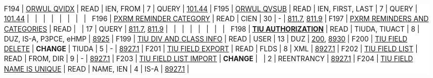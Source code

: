 F194 | [ORWUL QVIDX](http://vistadataproject.info/artifacts/devdocs/VISTARPC/ORWUL_QVIDX) | READ | IEN, FROM | 7 | QUERY | [101.44](http://localhost:9000/schema/101_44) | 
F195 | [ORWUL QVSUB](http://vistadataproject.info/artifacts/devdocs/VISTARPC/ORWUL_QVSUB) | READ | IEN, FIRST, LAST | 7 | QUERY | [101.44](http://localhost:9000/schema/101_44) | 
&nbsp; | &nbsp; | &nbsp; | &nbsp; | &nbsp; | &nbsp; | &nbsp; | &nbsp;
F196 | [PXRM REMINDER CATEGORY](http://vistadataproject.info/artifacts/devdocs/VISTARPC/PXRM_REMINDER_CATEGORY) | READ | CIEN | 30 | - | [811.7](http://localhost:9000/schema/811_7), [811.9](http://localhost:9000/schema/811_9) | 
F197 | [PXRM REMINDERS AND CATEGORIES](http://vistadataproject.info/artifacts/devdocs/VISTARPC/PXRM_REMINDERS_AND_CATEGORIES) | READ | &nbsp; | 17 | QUERY | [811.7](http://localhost:9000/schema/811_7), [811.9](http://localhost:9000/schema/811_9) | 
&nbsp; | &nbsp; | &nbsp; | &nbsp; | &nbsp; | &nbsp; | &nbsp; | &nbsp;
F198 | __[TIU AUTHORIZATION](http://vistadataproject.info/artifacts/devdocs/VISTARPC/TIU_AUTHORIZATION)__ | READ | TIUDA, TIUACT | 8 | DUZ, IS-A, P3PCE, eHMP | [8925](http://localhost:9000/schema/8925) | 
F199 | [TIU DIV AND CLASS INFO](http://vistadataproject.info/artifacts/devdocs/VISTARPC/TIU_DIV_AND_CLASS_INFO) | READ | USER | 13 | DUZ | [200](http://localhost:9000/schema/200), [8930](http://localhost:9000/schema/8930) | 
F200 | [TIU FIELD DELETE](http://vistadataproject.info/artifacts/devdocs/VISTARPC/TIU_FIELD_DELETE) | __CHANGE__ | TIUDA | 5 | - | [8927.1](http://localhost:9000/schema/8927_1) | 
F201 | [TIU FIELD EXPORT](http://vistadataproject.info/artifacts/devdocs/VISTARPC/TIU_FIELD_EXPORT) | READ | FLDS | 8 | XML | [8927.1](http://localhost:9000/schema/8927_1) | 
F202 | [TIU FIELD LIST](http://vistadataproject.info/artifacts/devdocs/VISTARPC/TIU_FIELD_LIST) | READ | FROM, DIR | 9 | - | [8927.1](http://localhost:9000/schema/8927_1) | 
F203 | [TIU FIELD LIST IMPORT](http://vistadataproject.info/artifacts/devdocs/VISTARPC/TIU_FIELD_LIST_IMPORT) | __CHANGE__ | &nbsp; | 2 | REENTRANCY | [8927.1](http://localhost:9000/schema/8927_1) | 
F204 | [TIU FIELD NAME IS UNIQUE](http://vistadataproject.info/artifacts/devdocs/VISTARPC/TIU_FIELD_NAME_IS_UNIQUE) | READ | NAME, IEN | 4 | IS-A | [8927.1](http://localhost:9000/schema/8927_1) | 
